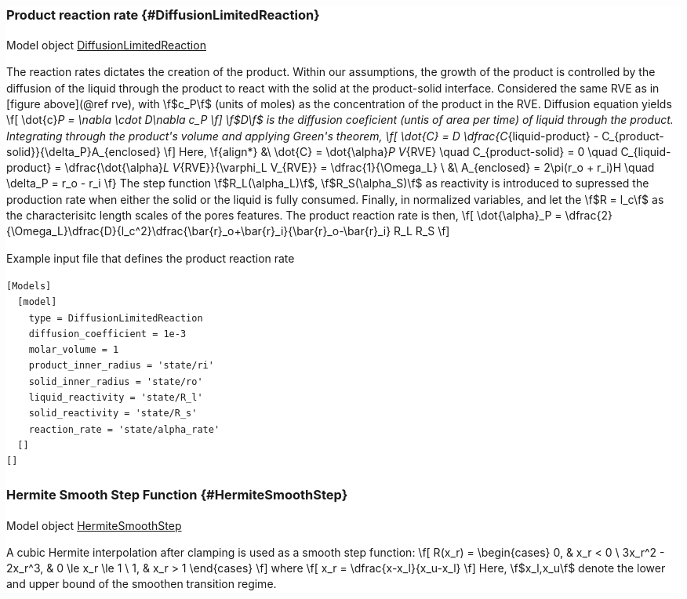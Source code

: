 ### Product reaction rate {#DiffusionLimitedReaction}
Model object [DiffusionLimitedReaction](#diffusionlimitedreaction)

The reaction rates dictates the creation of the product. Within our assumptions, the growth of the product is controlled by the diffusion of the liquid through the product to react with the solid at the product-solid interface. Considered the same RVE as in [figure above](@ref rve), with \f$c_P\f$ (units of moles) as the concentration of the product in the RVE. Diffusion equation yields
\f[
    \dot{c}_P = \nabla \cdot D\nabla c_P
\f]
\f$D\f$ is the diffusion coeficient (untis of area per time) of liquid through the product. Integrating through the product's volume and applying Green's theorem,
\f[
    \dot{C} = D \dfrac{C_{liquid-product} - C_{product-solid}}{\delta_P}A_{enclosed}
\f]
Here,
\f{align*}
     &\ \dot{C} = \dot{\alpha}_P V_{RVE} \quad  C_{product-solid} = 0 \quad C_{liquid-product} = \dfrac{\dot{\alpha}_L V_{RVE}}{\varphi_L V_{RVE}} = \dfrac{1}{\Omega_L} \\
     &\ A_{enclosed} = 2\pi(r_o + r_i)H \quad \delta_P = r_o - r_i
\f}
The step function \f$R_L(\alpha_L)\f$, \f$R_S(\alpha_S)\f$ as reactivity is introduced to supressed the production rate when either the solid or the liquid is fully consumed. Finally, in normalized variables, and let the \f$R = l_c\f$ as the characterisitc length scales of the pores features. The product reaction rate is then,
\f[
    \dot{\alpha}_P = \dfrac{2}{\Omega_L}\dfrac{D}{l_c^2}\dfrac{\bar{r}_o+\bar{r}_i}{\bar{r}_o-\bar{r}_i} R_L R_S
\f]

Example input file that defines the product reaction rate
```
[Models]
  [model]
    type = DiffusionLimitedReaction
    diffusion_coefficient = 1e-3
    molar_volume = 1
    product_inner_radius = 'state/ri'
    solid_inner_radius = 'state/ro'
    liquid_reactivity = 'state/R_l'
    solid_reactivity = 'state/R_s'
    reaction_rate = 'state/alpha_rate'
  []
[]
```

### Hermite Smooth Step Function {#HermiteSmoothStep}
Model object [HermiteSmoothStep](#hermitesmoothstep)

A cubic Hermite interpolation after clamping is used as a smooth step function:
\f[
    R(x_r) =
    \begin{cases}
      0, & x_r < 0 \\
      3x_r^2 - 2x_r^3, & 0 \le x_r \le 1 \\
      1, & x_r > 1
    \end{cases}
\f]
where
\f[
    x_r = \dfrac{x-x_l}{x_u-x_l}
\f]
Here, \f$x_l,x_u\f$ denote the lower and upper bound of the smoothen transition regime.


[rve]: asset/lsi_rve_simplify.svg